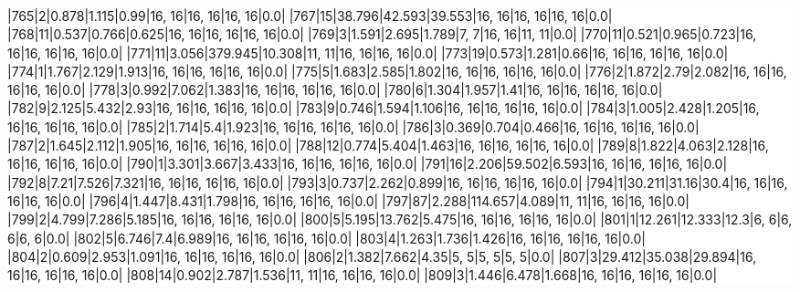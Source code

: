 |765|2|0.878|1.115|0.99|16, 16|16, 16|16, 16|0.0|
|767|15|38.796|42.593|39.553|16, 16|16, 16|16, 16|0.0|
|768|11|0.537|0.766|0.625|16, 16|16, 16|16, 16|0.0|
|769|3|1.591|2.695|1.789|7, 7|16, 16|11, 11|0.0|
|770|11|0.521|0.965|0.723|16, 16|16, 16|16, 16|0.0|
|771|11|3.056|379.945|10.308|11, 11|16, 16|16, 16|0.0|
|773|19|0.573|1.281|0.66|16, 16|16, 16|16, 16|0.0|
|774|1|1.767|2.129|1.913|16, 16|16, 16|16, 16|0.0|
|775|5|1.683|2.585|1.802|16, 16|16, 16|16, 16|0.0|
|776|2|1.872|2.79|2.082|16, 16|16, 16|16, 16|0.0|
|778|3|0.992|7.062|1.383|16, 16|16, 16|16, 16|0.0|
|780|6|1.304|1.957|1.41|16, 16|16, 16|16, 16|0.0|
|782|9|2.125|5.432|2.93|16, 16|16, 16|16, 16|0.0|
|783|9|0.746|1.594|1.106|16, 16|16, 16|16, 16|0.0|
|784|3|1.005|2.428|1.205|16, 16|16, 16|16, 16|0.0|
|785|2|1.714|5.4|1.923|16, 16|16, 16|16, 16|0.0|
|786|3|0.369|0.704|0.466|16, 16|16, 16|16, 16|0.0|
|787|2|1.645|2.112|1.905|16, 16|16, 16|16, 16|0.0|
|788|12|0.774|5.404|1.463|16, 16|16, 16|16, 16|0.0|
|789|8|1.822|4.063|2.128|16, 16|16, 16|16, 16|0.0|
|790|1|3.301|3.667|3.433|16, 16|16, 16|16, 16|0.0|
|791|16|2.206|59.502|6.593|16, 16|16, 16|16, 16|0.0|
|792|8|7.21|7.526|7.321|16, 16|16, 16|16, 16|0.0|
|793|3|0.737|2.262|0.899|16, 16|16, 16|16, 16|0.0|
|794|1|30.211|31.16|30.4|16, 16|16, 16|16, 16|0.0|
|796|4|1.447|8.431|1.798|16, 16|16, 16|16, 16|0.0|
|797|87|2.288|114.657|4.089|11, 11|16, 16|16, 16|0.0|
|799|2|4.799|7.286|5.185|16, 16|16, 16|16, 16|0.0|
|800|5|5.195|13.762|5.475|16, 16|16, 16|16, 16|0.0|
|801|1|12.261|12.333|12.3|6, 6|6, 6|6, 6|0.0|
|802|5|6.746|7.4|6.989|16, 16|16, 16|16, 16|0.0|
|803|4|1.263|1.736|1.426|16, 16|16, 16|16, 16|0.0|
|804|2|0.609|2.953|1.091|16, 16|16, 16|16, 16|0.0|
|806|2|1.382|7.662|4.35|5, 5|5, 5|5, 5|0.0|
|807|3|29.412|35.038|29.894|16, 16|16, 16|16, 16|0.0|
|808|14|0.902|2.787|1.536|11, 11|16, 16|16, 16|0.0|
|809|3|1.446|6.478|1.668|16, 16|16, 16|16, 16|0.0|